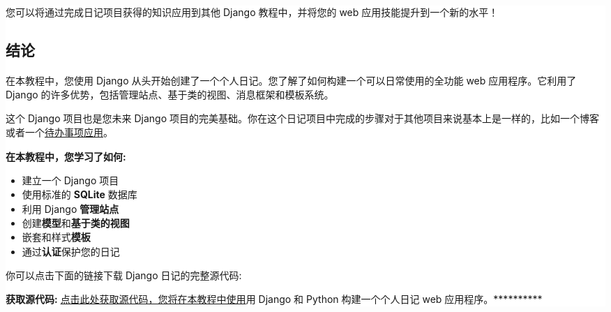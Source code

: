 您可以将通过完成日记项目获得的知识应用到其他 Django 教程中，并将您的 web 应用技能提升到一个新的水平！

## 结论

在本教程中，您使用 Django 从头开始创建了一个个人日记。您了解了如何构建一个可以日常使用的全功能 web 应用程序。它利用了 Django 的许多优势，包括管理站点、基于类的视图、消息框架和模板系统。

这个 Django 项目也是您未来 Django 项目的完美基础。你在这个日记项目中完成的步骤对于其他项目来说基本上是一样的，比如一个博客或者一个[待办事项应用](https://realpython.com/django-todo-lists/)。

**在本教程中，您学习了如何:**

*   建立一个 Django 项目
*   使用标准的 **SQLite** 数据库
*   利用 Django **管理站点**
*   创建**模型**和**基于类的视图**
*   嵌套和样式**模板**
*   通过**认证**保护您的日记

你可以点击下面的链接下载 Django 日记的完整源代码:

**获取源代码:** [点击此处获取源代码，您将在本教程中使用](https://realpython.com/bonus/django-diary-project-code/)用 Django 和 Python 构建一个个人日记 web 应用程序。**********